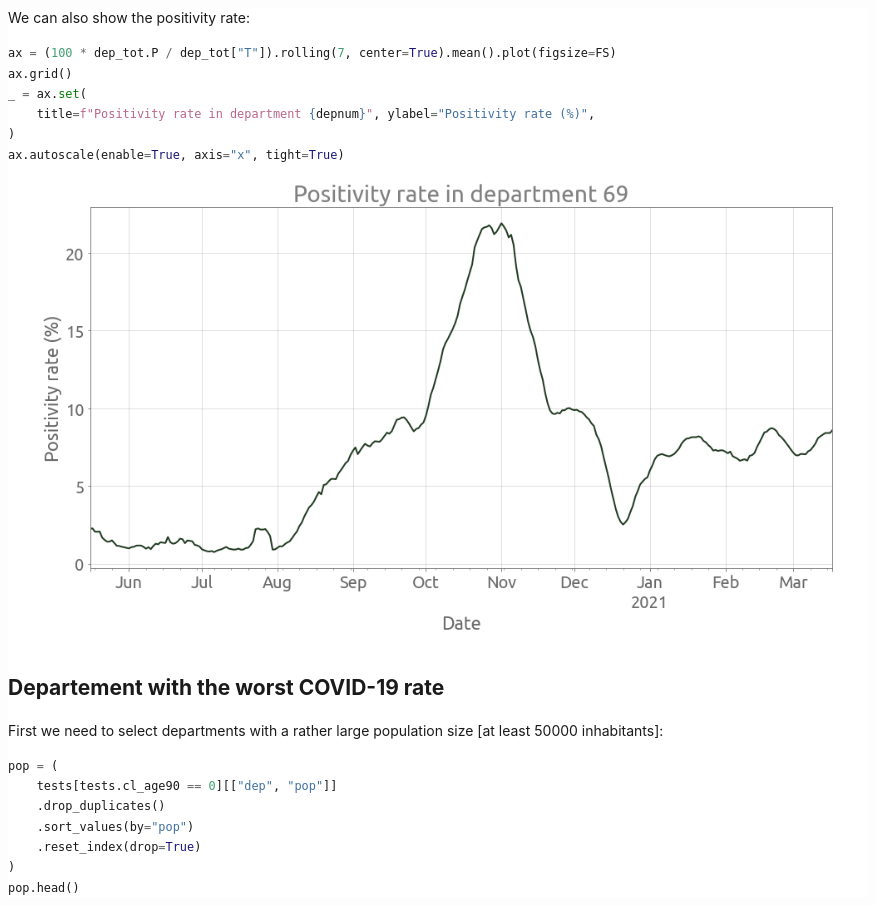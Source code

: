 

We can also show the positivity rate:


```python
ax = (100 * dep_tot.P / dep_tot["T"]).rolling(7, center=True).mean().plot(figsize=FS)
ax.grid()
_ = ax.set(
    title=f"Positivity rate in department {depnum}", ylabel="Positivity rate (%)",
)
ax.autoscale(enable=True, axis="x", tight=True)
```

<p align="center">
  <img width="800" src="https://github.com/aetperf/aetperf.github.io/blob/master/img/2021-03-24_01/output_16_0.png" alt="">
</p>


## Departement with the worst COVID-19 rate

First we need to select departments with a rather large population size [at least 50000 inhabitants]:


```python
pop = (
    tests[tests.cl_age90 == 0][["dep", "pop"]]
    .drop_duplicates()
    .sort_values(by="pop")
    .reset_index(drop=True)
)
pop.head()
```
